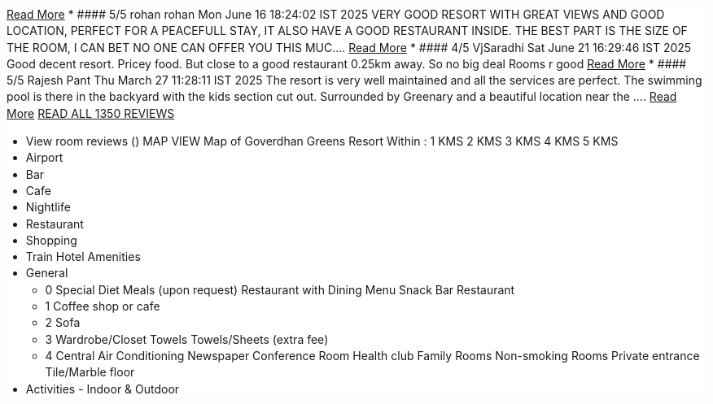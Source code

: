 [Read More](javascript:void\(0\))
    * #### 
5/5 rohan rohan
Mon June 16 18:24:02 IST 2025
VERY GOOD RESORT WITH GREAT VIEWS AND GOOD LOCATION, PERFECT FOR A PEACEFULL STAY, IT ALSO HAVE A GOOD RESTAURANT INSIDE. THE BEST PART IS THE SIZE OF THE ROOM, I CAN BET NO ONE CAN OFFER YOU THIS MUC....
[Read More](javascript:void\(0\))
    * #### 
4/5 VjSaradhi
Sat June 21 16:29:46 IST 2025
Good decent resort. Pricey food. But close to a good restaurant 0.25km away. So no big deal Rooms r good
[Read More](javascript:void\(0\))
    * #### 
5/5 Rajesh Pant
Thu March 27 11:28:11 IST 2025
The resort is very well maintained and all the services are perfect. The swimming pool is there in the backyard with the kids section cut out. Surrounded by Greenary and a beautiful location near the ....
[Read More](javascript:void\(0\))
[READ ALL 1350 REVIEWS](https://www.google.com/maps/search/?api=1&query=Goverdhan%20Greens%20Resort%20Dwarka&query_place_id=ChIJk0WK0WubVjkRWC7Z1aTl8wM)
  * View room reviews ()
MAP VIEW
Map of Goverdhan Greens Resort 
Within :  1 KMS 2 KMS 3 KMS 4 KMS 5 KMS
  * Airport
  * Bar
  * Cafe
  * Nightlife
  * Restaurant
  * Shopping
  * Train
Hotel Amenities
  * General
    * 0
Special Diet Meals (upon request) 
Restaurant with Dining Menu 
Snack Bar 
Restaurant 
[](javascript:void\(0\);)
    * 1
Coffee shop or cafe 
[](javascript:void\(0\);)
    * 2
Sofa 
[](javascript:void\(0\);)
    * 3
Wardrobe/Closet 
Towels 
Towels/Sheets (extra fee) 
[](javascript:void\(0\);)
    * 4
Central Air Conditioning 
Newspaper 
Conference Room 
Health club 
Family Rooms 
Non-smoking Rooms 
Private entrance 
Tile/Marble floor 
[](javascript:void\(0\);)
  * Activities - Indoor & Outdoor